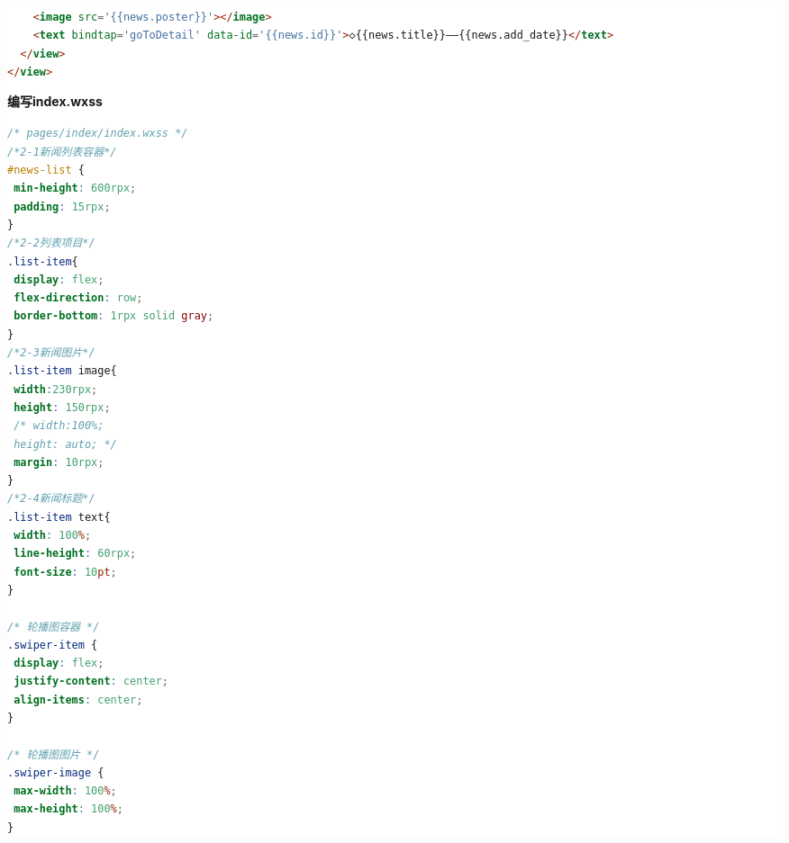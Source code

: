 ```html
    <image src='{{news.poster}}'></image>
    <text bindtap='goToDetail' data-id='{{news.id}}'>◇{{news.title}}——{{news.add_date}}</text>
  </view>
</view>
```



 **编写index.wxss**

 ```css
/* pages/index/index.wxss */
/*2-1新闻列表容器*/
#news-list {
  min-height: 600rpx;
  padding: 15rpx;
}
/*2-2列表项目*/
.list-item{
  display: flex;
  flex-direction: row;
  border-bottom: 1rpx solid gray;
}
/*2-3新闻图片*/
.list-item image{
  width:230rpx;
  height: 150rpx;
  /* width:100%;
  height: auto; */
  margin: 10rpx;
}
/*2-4新闻标题*/
.list-item text{
  width: 100%;
  line-height: 60rpx;
  font-size: 10pt;
}

/* 轮播图容器 */
.swiper-item {
  display: flex;
  justify-content: center;
  align-items: center;
}

/* 轮播图图片 */
.swiper-image {
  max-width: 100%;
  max-height: 100%;
}
 ```


